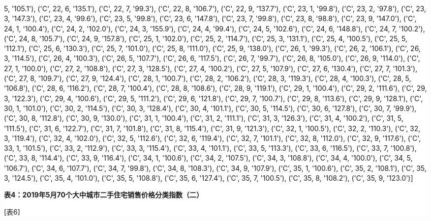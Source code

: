 5, '105.1'), ('C', 22, 6, '135.1'), ('C', 22, 7, '99.3'), ('C', 22, 8, '106.7'), ('C', 22, 9, '137.7'), ('C', 23, 1, '99.8'), ('C', 23, 2, '97.8'), ('C', 23, 3, '147.3'), ('C', 23, 4, '99.6'), ('C', 23, 5, '99.8'), ('C', 23, 6, '147.8'), ('C', 23, 7, '99.8'), ('C', 23, 8, '98.8'), ('C', 23, 9, '147.0'), ('C', 24, 1, '100.4'), ('C', 24, 2, '102.0'), ('C', 24, 3, '155.9'), ('C', 24, 4, '99.4'), ('C', 24, 5, '102.6'), ('C', 24, 6, '148.8'), ('C', 24, 7, '100.2'), ('C', 24, 8, '105.7'), ('C', 24, 9, '157.8'), ('C', 25, 1, '102.0'), ('C', 25, 2, '114.7'), ('C', 25, 3, '131.1'), ('C', 25, 4, '100.5'), ('C', 25, 5, '112.1'), ('C', 25, 6, '130.3'), ('C', 25, 7, '101.0'), ('C', 25, 8, '111.0'), ('C', 25, 9, '138.0'), ('C', 26, 1, '99.3'), ('C', 26, 2, '106.1'), ('C', 26, 3, '114.5'), ('C', 26, 4, '100.3'), ('C', 26, 5, '107.7'), ('C', 26, 6, '117.5'), ('C', 26, 7, '99.7'), ('C', 26, 8, '105.0'), ('C', 26, 9, '114.0'), ('C', 27, 1, '100.0'), ('C', 27, 2, '108.8'), ('C', 27, 3, '128.5'), ('C', 27, 4, '100.2'), ('C', 27, 5, '107.9'), ('C', 27, 6, '130.4'), ('C', 27, 7, '101.3'), ('C', 27, 8, '109.7'), ('C', 27, 9, '124.4'), ('C', 28, 1, '100.7'), ('C', 28, 2, '106.2'), ('C', 28, 3, '119.3'), ('C', 28, 4, '100.3'), ('C', 28, 5, '106.8'), ('C', 28, 6, '116.2'), ('C', 28, 7, '100.4'), ('C', 28, 8, '108.6'), ('C', 28, 9, '119.1'), ('C', 29, 1, '100.4'), ('C', 29, 2, '111.6'), ('C', 29, 3, '122.3'), ('C', 29, 4, '100.6'), ('C', 29, 5, '111.2'), ('C', 29, 6, '121.8'), ('C', 29, 7, '100.7'), ('C', 29, 8, '113.6'), ('C', 29, 9, '128.1'), ('C', 30, 1, '101.0'), ('C', 30, 2, '114.5'), ('C', 30, 3, '128.4'), ('C', 30, 4, '101.1'), ('C', 30, 5, '114.5'), ('C', 30, 6, '127.8'), ('C', 30, 7, '99.9'), ('C', 30, 8, '112.8'), ('C', 30, 9, '130.0'), ('C', 31, 1, '100.4'), ('C', 31, 2, '111.1'), ('C', 31, 3, '126.3'), ('C', 31, 4, '100.2'), ('C', 31, 5, '111.5'), ('C', 31, 6, '122.7'), ('C', 31, 7, '101.8'), ('C', 31, 8, '115.4'), ('C', 31, 9, '121.3'), ('C', 32, 1, '100.5'), ('C', 32, 2, '110.3'), ('C', 32, 3, '119.4'), ('C', 32, 4, '102.0'), ('C', 32, 5, '112.6'), ('C', 32, 6, '119.4'), ('C', 32, 7, '101.1'), ('C', 32, 8, '112.0'), ('C', 32, 9, '117.6'), ('C', 33, 1, '101.5'), ('C', 33, 2, '112.9'), ('C', 33, 3, '115.4'), ('C', 33, 4, '101.1'), ('C', 33, 5, '113.3'), ('C', 33, 6, '116.5'), ('C', 33, 7, '100.8'), ('C', 33, 8, '114.4'), ('C', 33, 9, '116.4'), ('C', 34, 1, '100.6'), ('C', 34, 2, '107.5'), ('C', 34, 3, '108.8'), ('C', 34, 4, '100.0'), ('C', 34, 5, '106.7'), ('C', 34, 6, '107.7'), ('C', 34, 7, '99.8'), ('C', 34, 8, '108.3'), ('C', 34, 9, '107.9'), ('C', 35, 1, '100.6'), ('C', 35, 2, '108.1'), ('C', 35, 3, '124.5'), ('C', 35, 4, '101.0'), ('C', 35, 5, '108.8'), ('C', 35, 6, '127.4'), ('C', 35, 7, '100.5'), ('C', 35, 8, '108.2'), ('C', 35, 9, '123.0')]

**表****4****：****2019****年****5****月****70****个大中城市二手住宅销售价格分类指数（二）**

[表6]